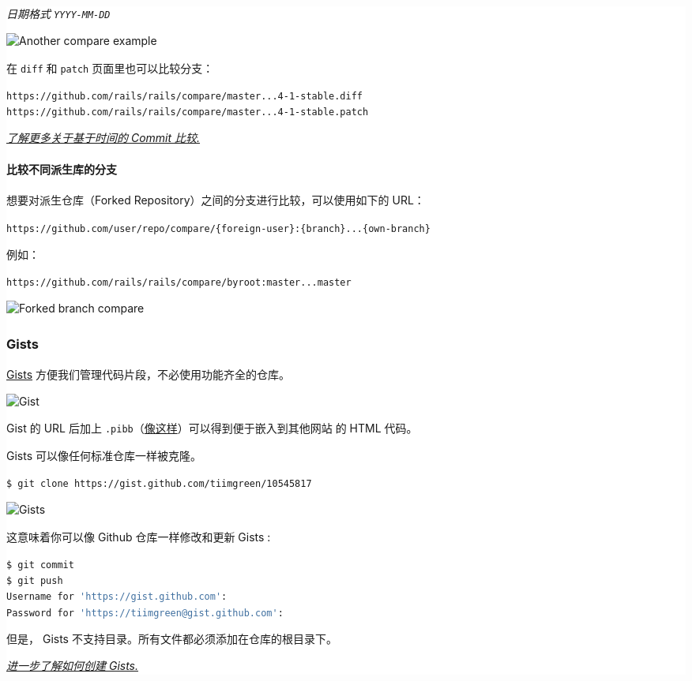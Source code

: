 *日期格式 `YYYY-MM-DD`*

![Another compare example](http://i.imgur.com/5dtzESz.png)

在 `diff` 和 `patch` 页面里也可以比较分支：

``` 
https://github.com/rails/rails/compare/master...4-1-stable.diff
https://github.com/rails/rails/compare/master...4-1-stable.patch
```

[*了解更多关于基于时间的 Commit 比较.*](https://help.github.com/articles/comparing-commits-across-time)

#### 比较不同派生库的分支

想要对派生仓库（Forked Repository）之间的分支进行比较，可以使用如下的 URL：

``` 
https://github.com/user/repo/compare/{foreign-user}:{branch}...{own-branch}
```

例如：

``` 
https://github.com/rails/rails/compare/byroot:master...master
```

![Forked branch compare](http://i.imgur.com/Q1W6qcB.png)

### Gists

[Gists](https://gist.github.com/) 方便我们管理代码片段，不必使用功能齐全的仓库。

![Gist](http://i.imgur.com/VkKI1LC.png?1)

Gist 的 URL 后加上 `.pibb`（[像这样](https://gist.github.com/tiimgreen/10545817.pibb)）可以得到便于嵌入到其他网站 的 HTML 代码。

Gists 可以像任何标准仓库一样被克隆。

``` bash
$ git clone https://gist.github.com/tiimgreen/10545817
```

![Gists](http://i.imgur.com/BcFzabp.png)

这意味着你可以像 Github 仓库一样修改和更新 Gists :

``` bash
$ git commit
$ git push
Username for 'https://gist.github.com':
Password for 'https://tiimgreen@gist.github.com':
```

但是， Gists 不支持目录。所有文件都必须添加在仓库的根目录下。

[*进一步了解如何创建 Gists.*](https://help.github.com/articles/creating-gists)
